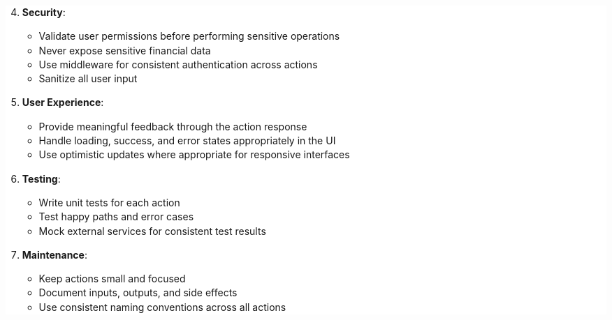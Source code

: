 4. **Security**:
   - Validate user permissions before performing sensitive operations
   - Never expose sensitive financial data
   - Use middleware for consistent authentication across actions
   - Sanitize all user input

5. **User Experience**:
   - Provide meaningful feedback through the action response
   - Handle loading, success, and error states appropriately in the UI
   - Use optimistic updates where appropriate for responsive interfaces

6. **Testing**:
   - Write unit tests for each action
   - Test happy paths and error cases
   - Mock external services for consistent test results

7. **Maintenance**:
   - Keep actions small and focused
   - Document inputs, outputs, and side effects
   - Use consistent naming conventions across all actions 